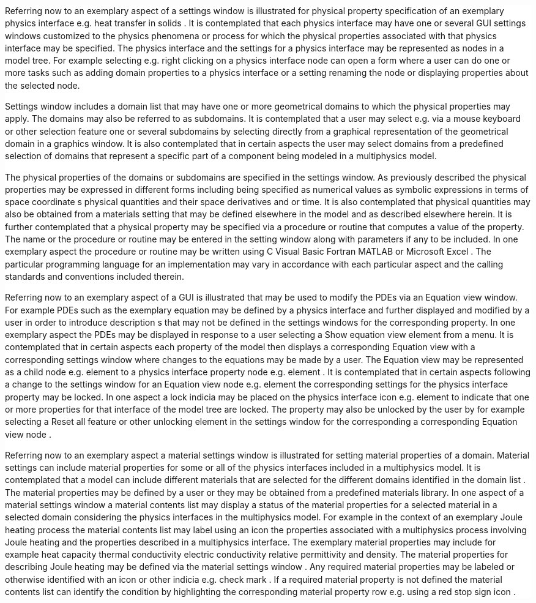 Referring now to an exemplary aspect of a settings window is illustrated for physical property specification of an exemplary physics interface e.g. heat transfer in solids . It is contemplated that each physics interface may have one or several GUI settings windows customized to the physics phenomena or process for which the physical properties associated with that physics interface may be specified. The physics interface and the settings for a physics interface may be represented as nodes in a model tree. For example selecting e.g. right clicking on a physics interface node can open a form where a user can do one or more tasks such as adding domain properties to a physics interface or a setting renaming the node or displaying properties about the selected node.

Settings window includes a domain list that may have one or more geometrical domains to which the physical properties may apply. The domains may also be referred to as subdomains. It is contemplated that a user may select e.g. via a mouse keyboard or other selection feature one or several subdomains by selecting directly from a graphical representation of the geometrical domain in a graphics window. It is also contemplated that in certain aspects the user may select domains from a predefined selection of domains that represent a specific part of a component being modeled in a multiphysics model.

The physical properties of the domains or subdomains are specified in the settings window. As previously described the physical properties may be expressed in different forms including being specified as numerical values as symbolic expressions in terms of space coordinate s physical quantities and their space derivatives and or time. It is also contemplated that physical quantities may also be obtained from a materials setting that may be defined elsewhere in the model and as described elsewhere herein. It is further contemplated that a physical property may be specified via a procedure or routine that computes a value of the property. The name or the procedure or routine may be entered in the setting window along with parameters if any to be included. In one exemplary aspect the procedure or routine may be written using C Visual Basic Fortran MATLAB or Microsoft Excel . The particular programming language for an implementation may vary in accordance with each particular aspect and the calling standards and conventions included therein.

Referring now to an exemplary aspect of a GUI is illustrated that may be used to modify the PDEs via an Equation view window. For example PDEs such as the exemplary equation may be defined by a physics interface and further displayed and modified by a user in order to introduce description s that may not be defined in the settings windows for the corresponding property. In one exemplary aspect the PDEs may be displayed in response to a user selecting a Show equation view element from a menu. It is contemplated that in certain aspects each property of the model then displays a corresponding Equation view with a corresponding settings window where changes to the equations may be made by a user. The Equation view may be represented as a child node e.g. element to a physics interface property node e.g. element . It is contemplated that in certain aspects following a change to the settings window for an Equation view node e.g. element the corresponding settings for the physics interface property may be locked. In one aspect a lock indicia may be placed on the physics interface icon e.g. element to indicate that one or more properties for that interface of the model tree are locked. The property may also be unlocked by the user by for example selecting a Reset all feature or other unlocking element in the settings window for the corresponding a corresponding Equation view node .

Referring now to an exemplary aspect a material settings window is illustrated for setting material properties of a domain. Material settings can include material properties for some or all of the physics interfaces included in a multiphysics model. It is contemplated that a model can include different materials that are selected for the different domains identified in the domain list . The material properties may be defined by a user or they may be obtained from a predefined materials library. In one aspect of a material settings window a material contents list may display a status of the material properties for a selected material in a selected domain considering the physics interfaces in the multiphysics model. For example in the context of an exemplary Joule heating process the material contents list may label using an icon the properties associated with a multiphysics process involving Joule heating and the properties described in a multiphysics interface. The exemplary material properties may include for example heat capacity thermal conductivity electric conductivity relative permittivity and density. The material properties for describing Joule heating may be defined via the material settings window . Any required material properties may be labeled or otherwise identified with an icon or other indicia e.g. check mark . If a required material property is not defined the material contents list can identify the condition by highlighting the corresponding material property row e.g. using a red stop sign icon .
